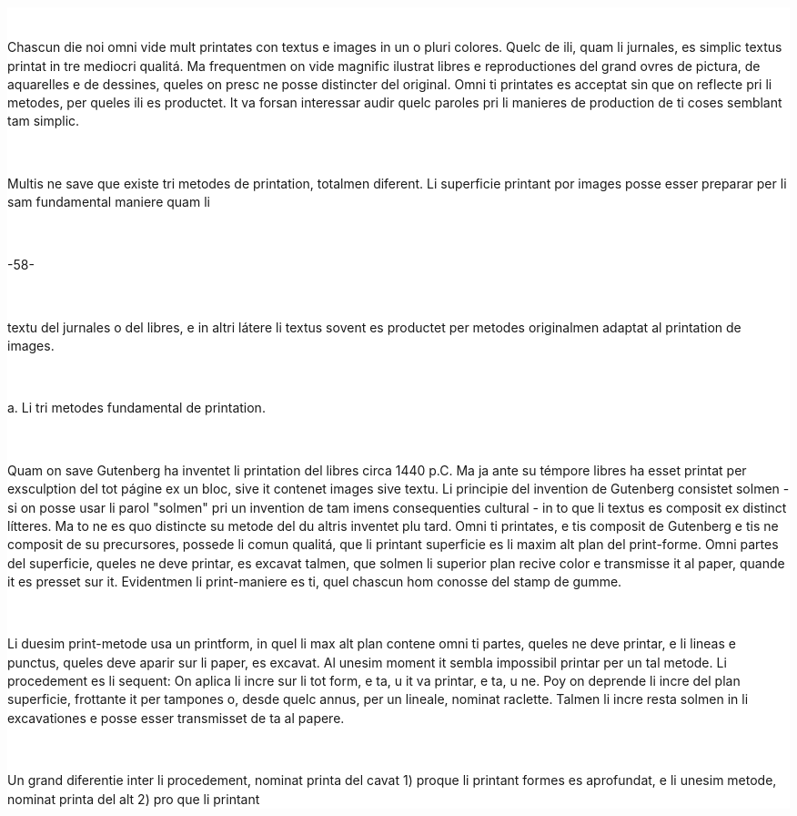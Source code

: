  

Chascun die noi omni vide mult printates con textus e images in un o
pluri colores. Quelc de ili, quam li jurnales, es simplic textus printat
in tre mediocri qualitá. Ma frequentmen on vide magnific ilustrat libres
e reproductiones del grand ovres de pictura, de aquarelles e de
dessines, queles on presc ne posse distincter del original. Omni ti
printates es acceptat sin que on reflecte pri li metodes, per queles ili
es productet. It va forsan interessar audir quelc paroles pri li
manieres de production de ti coses semblant tam simplic.

 

Multis ne save que existe tri metodes de printation, totalmen diferent.
Li superficie printant por images posse esser preparar per li sam
fundamental maniere quam li

 

-58-

 

textu del jurnales o del libres, e in altri látere li textus sovent es
productet per metodes originalmen adaptat al printation de images.

 

a\. Li tri metodes fundamental de printation.

 

Quam on save Gutenberg ha inventet li printation del libres circa 1440
p.C. Ma ja ante su témpore libres ha esset printat per exsculption del
tot págine ex un bloc, sive it contenet images sive textu. Li principie
del invention de Gutenberg consistet solmen - si on posse usar li parol
\"solmen\" pri un invention de tam imens consequenties cultural - in to
que li textus es composit ex distinct lítteres. Ma to ne es quo
distincte su metode del du altris inventet plu tard. Omni ti printates,
e tis composit de Gutenberg e tis ne composit de su precursores, possede
li comun qualitá, que li printant superficie es li maxim alt plan del
print-forme. Omni partes del superficie, queles ne deve printar, es
excavat talmen, que solmen li superior plan recive color e transmisse it
al paper, quande it es presset sur it. Evidentmen li print-maniere es
ti, quel chascun hom conosse del stamp de gumme.

 

Li duesim print-metode usa un printform, in quel li max alt plan contene
omni ti partes, queles ne deve printar, e li lineas e punctus, queles
deve aparir sur li paper, es excavat. Al unesim moment it sembla
impossibil printar per un tal metode. Li procedement es li sequent: On
aplica li incre sur li tot form, e ta, u it va printar, e ta, u ne. Poy
on deprende li incre del plan superficie, frottante it per tampones o,
desde quelc annus, per un lineale, nominat raclette. Talmen li incre
resta solmen in li excavationes e posse esser transmisset de ta al
papere.

 

Un grand diferentie inter li procedement, nominat printa del cavat 1)
proque li printant formes es aprofundat, e li unesim metode, nominat
printa del alt 2) pro que li printant
